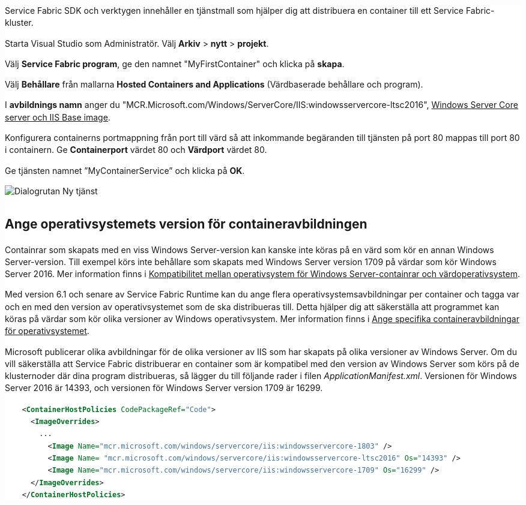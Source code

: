 Service Fabric SDK och verktygen innehåller en tjänstmall som hjälper dig att distribuera en container till ett Service Fabric-kluster.

Starta Visual Studio som Administratör.  Välj **Arkiv**  >  **nytt**  >  **projekt**.

Välj **Service Fabric program**, ge den namnet "MyFirstContainer" och klicka på **skapa**.

Välj **Behållare** från mallarna **Hosted Containers and Applications** (Värdbaserade behållare och program).

I **avbildnings namn** anger du "MCR.Microsoft.com/Windows/ServerCore/IIS:windowsservercore-ltsc2016", [Windows Server Core server och IIS Base image](https://hub.docker.com/_/microsoft-windows-servercore-iis).

Konfigurera containerns portmappning från port till värd så att inkommande begäranden till tjänsten på port 80 mappas till port 80 i containern.  Ge **Containerport** värdet 80 och **Värdport** värdet 80.  

Ge tjänsten namnet ”MyContainerService” och klicka på **OK**.

![Dialogrutan Ny tjänst][new-service]

## <a name="specify-the-os-build-for-your-container-image"></a>Ange operativsystemets version för containeravbildningen

Containrar som skapats med en viss Windows Server-version kan kanske inte köras på en värd som kör en annan Windows Server-version. Till exempel körs inte behållare som skapats med Windows Server version 1709 på värdar som kör Windows Server 2016. Mer information finns i [Kompatibilitet mellan operativsystem för Windows Server-containrar och värdoperativsystem](service-fabric-get-started-containers.md#windows-server-container-os-and-host-os-compatibility). 

Med version 6.1 och senare av Service Fabric Runtime kan du ange flera operativsystemsavbildningar per container och tagga var och en med den version av operativsystemet som de ska distribueras till. Detta hjälper dig att säkerställa att programmet kan köras på värdar som kör olika versioner av Windows operativsystem. Mer information finns i [Ange specifika containeravbildningar för operativsystemet](service-fabric-get-started-containers.md#specify-os-build-specific-container-images). 

Microsoft publicerar olika avbildningar för de olika versioner av IIS som har skapats på olika versioner av Windows Server. Om du vill säkerställa att Service Fabric distribuerar en container som är kompatibel med den version av Windows Server som körs på de klusternoder där dina program distribueras, så lägger du till följande rader i filen *ApplicationManifest.xml*. Versionen för Windows Server 2016 är 14393, och versionen för Windows Server version 1709 är 16299.

```xml
    <ContainerHostPolicies CodePackageRef="Code"> 
      <ImageOverrides> 
        ...
          <Image Name="mcr.microsoft.com/windows/servercore/iis:windowsservercore-1803" /> 
          <Image Name= "mcr.microsoft.com/windows/servercore/iis:windowsservercore-ltsc2016" Os="14393" /> 
          <Image Name="mcr.microsoft.com/windows/servercore/iis:windowsservercore-1709" Os="16299" /> 
      </ImageOverrides> 
    </ContainerHostPolicies> 
```


[iis-default]: ./media/service-fabric-quickstart-containers/iis-default.png
[publish-dialog]: ./media/service-fabric-quickstart-containers/publish-dialog.png
[new-service]: ./media/service-fabric-quickstart-containers/NewService.png
